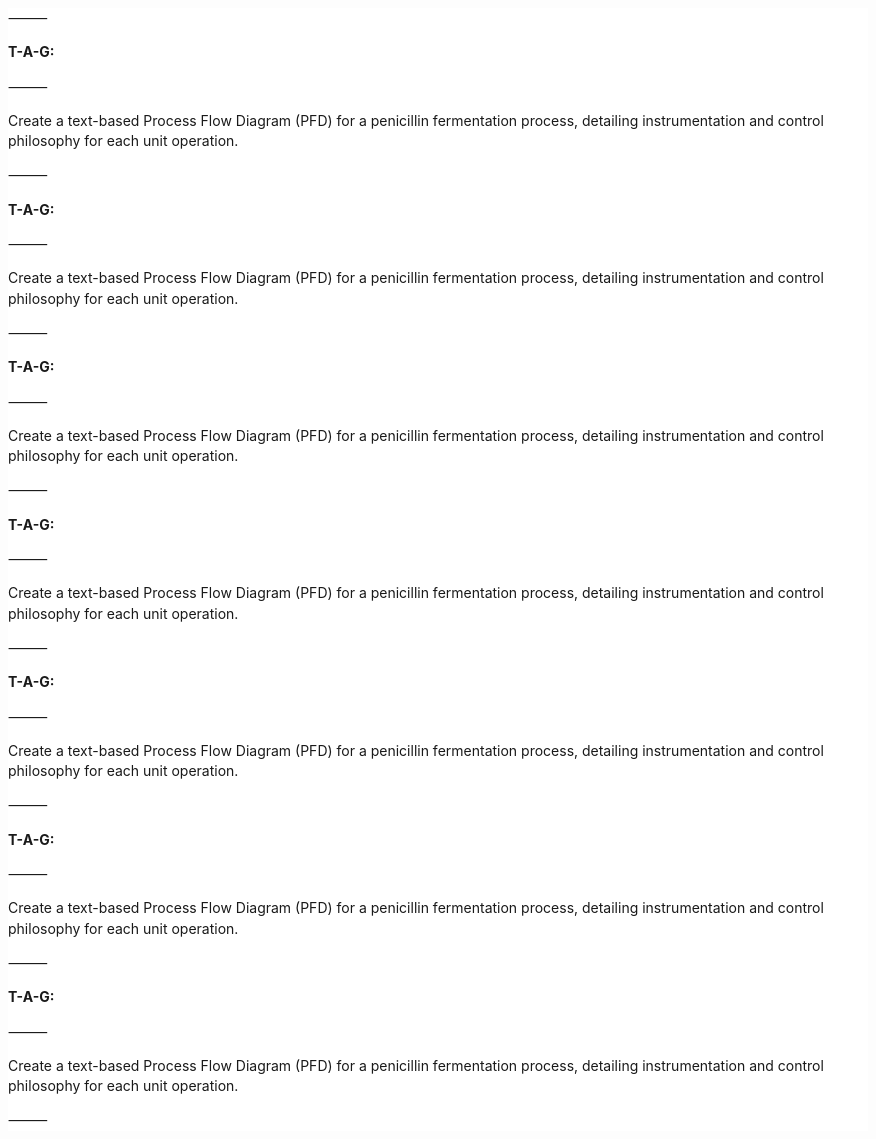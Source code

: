 ⸻

**T-A-G:**

⸻

Create a text-based Process Flow Diagram (PFD) for a penicillin fermentation process, detailing instrumentation and control philosophy for each unit operation.

⸻

**T-A-G:**

⸻

Create a text-based Process Flow Diagram (PFD) for a penicillin fermentation process, detailing instrumentation and control philosophy for each unit operation.

⸻

**T-A-G:**

⸻

Create a text-based Process Flow Diagram (PFD) for a penicillin fermentation process, detailing instrumentation and control philosophy for each unit operation.

⸻

**T-A-G:**

⸻

Create a text-based Process Flow Diagram (PFD) for a penicillin fermentation process, detailing instrumentation and control philosophy for each unit operation.

⸻

**T-A-G:**

⸻

Create a text-based Process Flow Diagram (PFD) for a penicillin fermentation process, detailing instrumentation and control philosophy for each unit operation.

⸻

**T-A-G:**

⸻

Create a text-based Process Flow Diagram (PFD) for a penicillin fermentation process, detailing instrumentation and control philosophy for each unit operation.

⸻

**T-A-G:**

⸻

Create a text-based Process Flow Diagram (PFD) for a penicillin fermentation process, detailing instrumentation and control philosophy for each unit operation.

⸻
